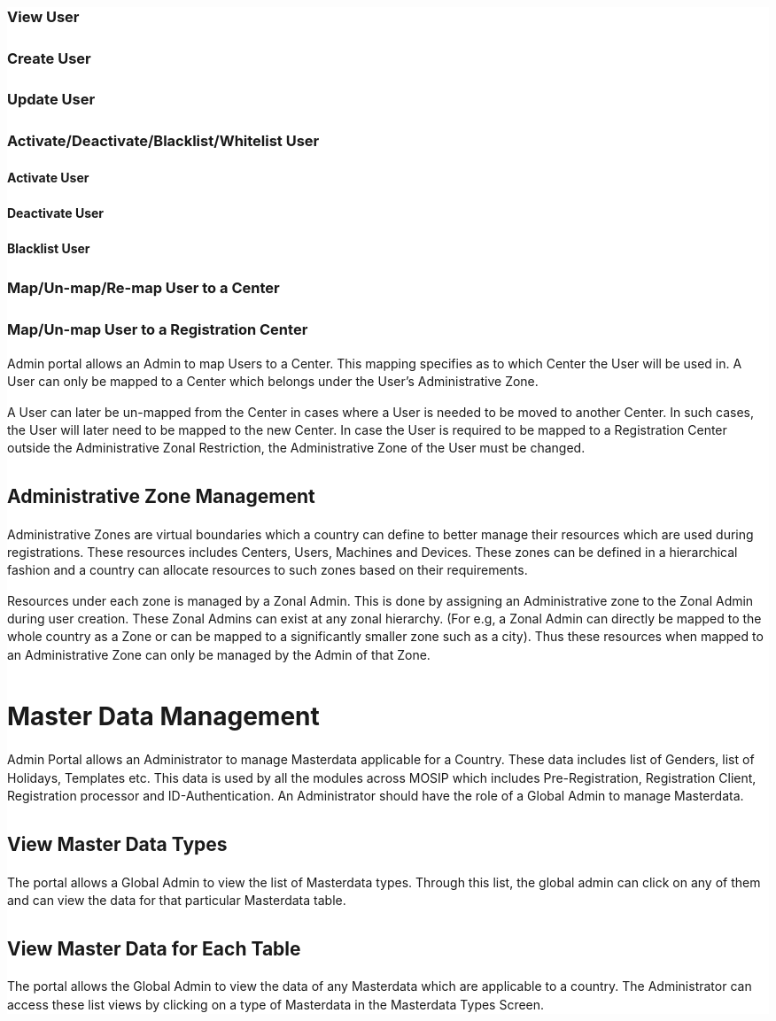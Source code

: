 ###  View User 
###  Create User 
###  Update User 
###  Activate/Deactivate/Blacklist/Whitelist User 
#### Activate User 
#### Deactivate User 
#### Blacklist User 
###  Map/Un-map/Re-map User to a Center
###  Map/Un-map User to a Registration Center
Admin portal allows an Admin to map Users to a Center. This mapping specifies as to which Center the User will be used in. A User can only be mapped to a Center which belongs under the User’s Administrative Zone.

A User can later be un-mapped from the Center in cases where a User is needed to be moved to another Center. In such cases, the User will later need to be mapped to the new Center. In case the User is required to be mapped to a Registration Center outside the Administrative Zonal Restriction, the Administrative Zone of the User must be changed.

## Administrative Zone Management 
Administrative Zones are virtual boundaries which a country can define to better manage their resources which are used during registrations. These resources includes Centers, Users, Machines and Devices. These zones can be defined in a hierarchical fashion and a country can allocate resources to such zones based on their requirements. 

Resources under each zone is managed by a Zonal Admin. This is done by assigning an Administrative zone to the Zonal Admin during user creation. These Zonal Admins can exist at any zonal hierarchy. (For e.g, a Zonal Admin can directly be mapped to the whole country as a Zone or can be mapped to a significantly smaller zone such as a city). Thus these resources when mapped to an Administrative Zone can only be managed by the Admin of that Zone.

#  Master Data Management 
Admin Portal allows an Administrator to manage Masterdata applicable for a Country. These data includes list of Genders, list of Holidays, Templates etc. This data is used by all the modules across MOSIP which includes Pre-Registration, Registration Client, Registration processor and ID-Authentication. An Administrator should have the role of a Global Admin to manage Masterdata.

##  View Master Data Types 
The portal allows a Global Admin to view the list of Masterdata types. Through this list, the global admin can click on any of them and can view the data for that particular Masterdata table.
##  View Master Data for Each Table 
The portal allows the Global Admin to view the data of any Masterdata which are applicable to a country. The Administrator can access these list views by clicking on a type of Masterdata in the Masterdata Types Screen.
